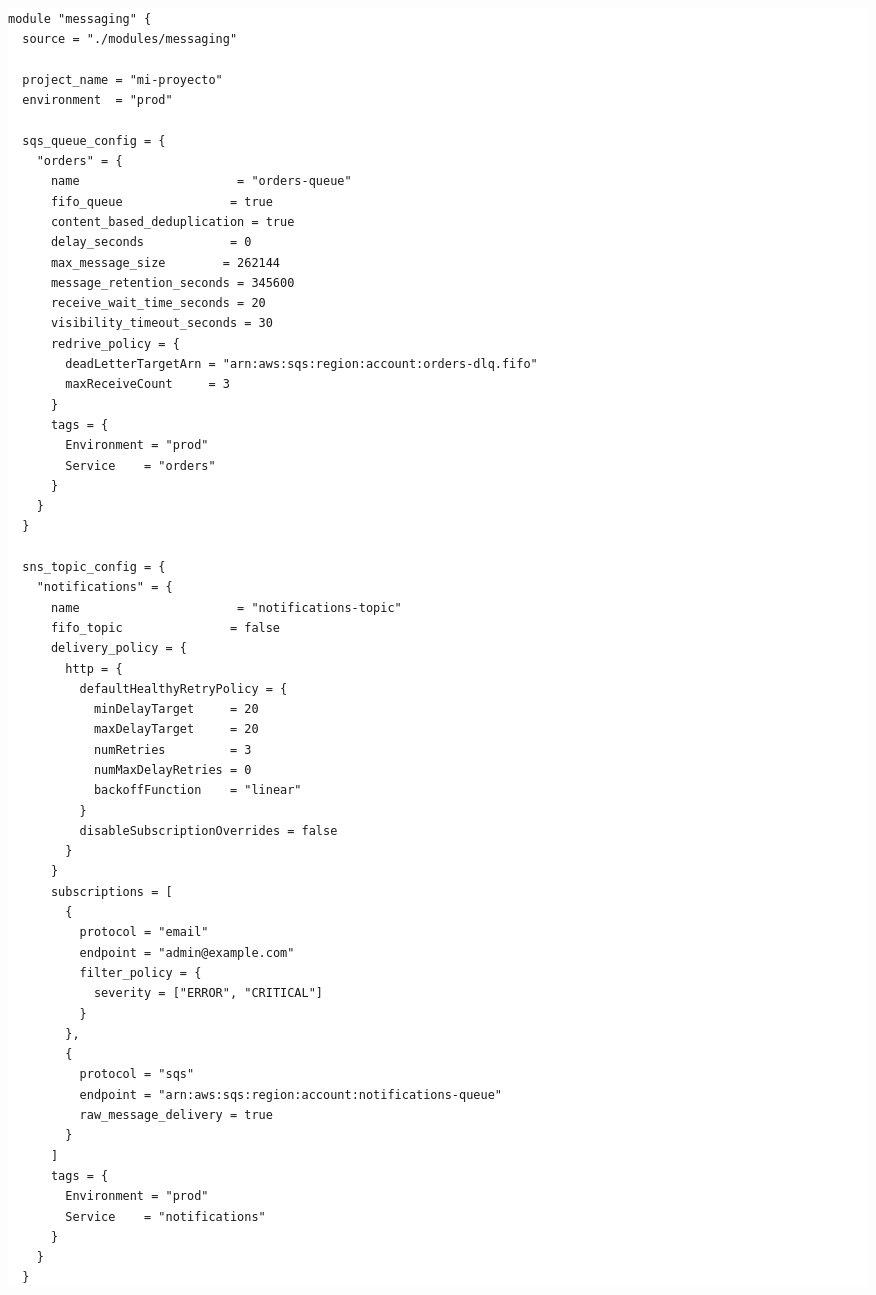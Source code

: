 ```hcl
module "messaging" {
  source = "./modules/messaging"

  project_name = "mi-proyecto"
  environment  = "prod"

  sqs_queue_config = {
    "orders" = {
      name                      = "orders-queue"
      fifo_queue               = true
      content_based_deduplication = true
      delay_seconds            = 0
      max_message_size        = 262144
      message_retention_seconds = 345600
      receive_wait_time_seconds = 20
      visibility_timeout_seconds = 30
      redrive_policy = {
        deadLetterTargetArn = "arn:aws:sqs:region:account:orders-dlq.fifo"
        maxReceiveCount     = 3
      }
      tags = {
        Environment = "prod"
        Service    = "orders"
      }
    }
  }

  sns_topic_config = {
    "notifications" = {
      name                      = "notifications-topic"
      fifo_topic               = false
      delivery_policy = {
        http = {
          defaultHealthyRetryPolicy = {
            minDelayTarget     = 20
            maxDelayTarget     = 20
            numRetries         = 3
            numMaxDelayRetries = 0
            backoffFunction    = "linear"
          }
          disableSubscriptionOverrides = false
        }
      }
      subscriptions = [
        {
          protocol = "email"
          endpoint = "admin@example.com"
          filter_policy = {
            severity = ["ERROR", "CRITICAL"]
          }
        },
        {
          protocol = "sqs"
          endpoint = "arn:aws:sqs:region:account:notifications-queue"
          raw_message_delivery = true
        }
      ]
      tags = {
        Environment = "prod"
        Service    = "notifications"
      }
    }
  }
```